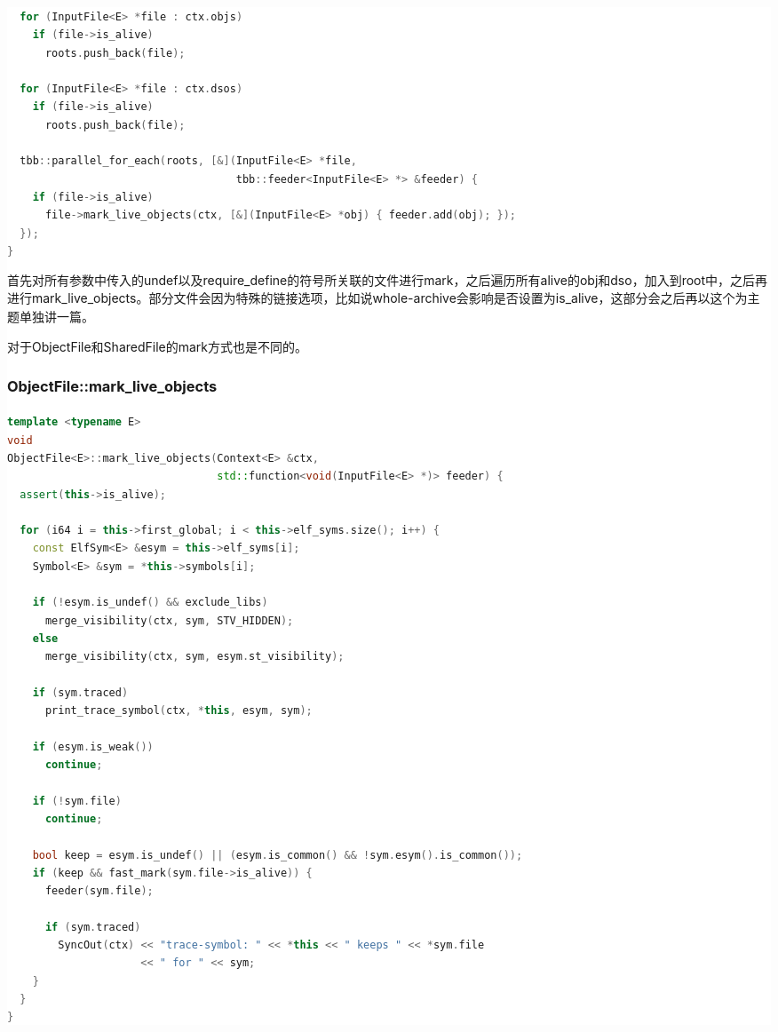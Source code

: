 ```cpp
  for (InputFile<E> *file : ctx.objs)
    if (file->is_alive)
      roots.push_back(file);

  for (InputFile<E> *file : ctx.dsos)
    if (file->is_alive)
      roots.push_back(file);

  tbb::parallel_for_each(roots, [&](InputFile<E> *file,
                                    tbb::feeder<InputFile<E> *> &feeder) {
    if (file->is_alive)
      file->mark_live_objects(ctx, [&](InputFile<E> *obj) { feeder.add(obj); });
  });
}
```

首先对所有参数中传入的undef以及require_define的符号所关联的文件进行mark，之后遍历所有alive的obj和dso，加入到root中，之后再进行mark_live_objects。部分文件会因为特殊的链接选项，比如说whole-archive会影响是否设置为is_alive，这部分会之后再以这个为主题单独讲一篇。

对于ObjectFile和SharedFile的mark方式也是不同的。

### ObjectFile::mark_live_objects

```cpp
template <typename E>
void
ObjectFile<E>::mark_live_objects(Context<E> &ctx,
                                 std::function<void(InputFile<E> *)> feeder) {
  assert(this->is_alive);

  for (i64 i = this->first_global; i < this->elf_syms.size(); i++) {
    const ElfSym<E> &esym = this->elf_syms[i];
    Symbol<E> &sym = *this->symbols[i];

    if (!esym.is_undef() && exclude_libs)
      merge_visibility(ctx, sym, STV_HIDDEN);
    else
      merge_visibility(ctx, sym, esym.st_visibility);

    if (sym.traced)
      print_trace_symbol(ctx, *this, esym, sym);

    if (esym.is_weak())
      continue;

    if (!sym.file)
      continue;

    bool keep = esym.is_undef() || (esym.is_common() && !sym.esym().is_common());
    if (keep && fast_mark(sym.file->is_alive)) {
      feeder(sym.file);

      if (sym.traced)
        SyncOut(ctx) << "trace-symbol: " << *this << " keeps " << *sym.file
                     << " for " << sym;
    }
  }
}
```

